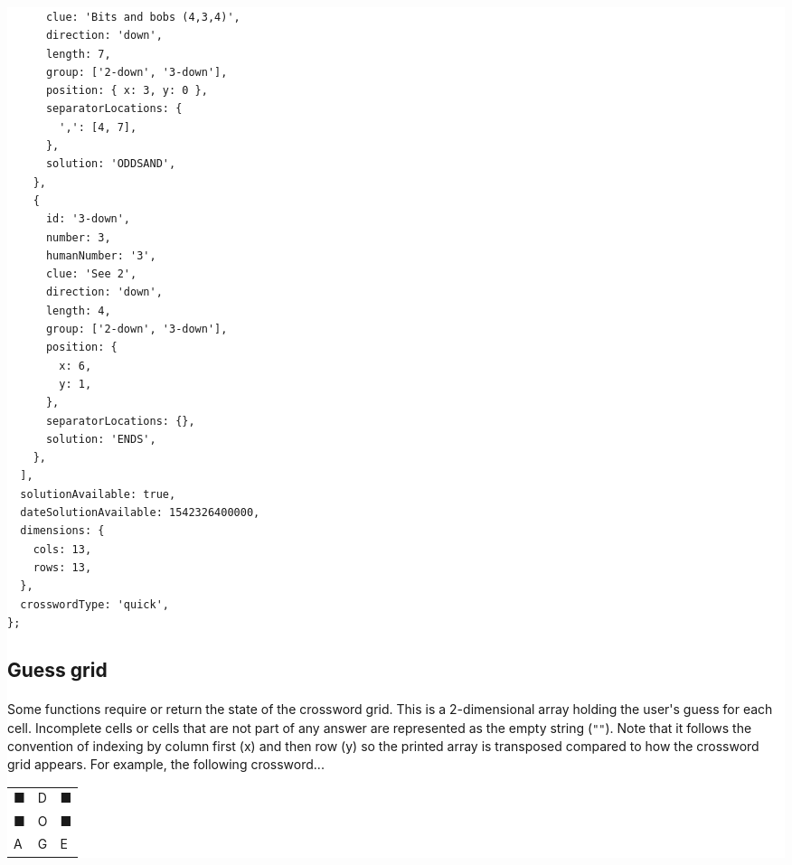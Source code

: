 ```
      clue: 'Bits and bobs (4,3,4)',
      direction: 'down',
      length: 7,
      group: ['2-down', '3-down'],
      position: { x: 3, y: 0 },
      separatorLocations: {
        ',': [4, 7],
      },
      solution: 'ODDSAND',
    },
    {
      id: '3-down',
      number: 3,
      humanNumber: '3',
      clue: 'See 2',
      direction: 'down',
      length: 4,
      group: ['2-down', '3-down'],
      position: {
        x: 6,
        y: 1,
      },
      separatorLocations: {},
      solution: 'ENDS',
    },
  ],
  solutionAvailable: true,
  dateSolutionAvailable: 1542326400000,
  dimensions: {
    cols: 13,
    rows: 13,
  },
  crosswordType: 'quick',
};
```

## Guess grid

Some functions require or return the state of the crossword grid. This is a 2-dimensional array holding the user's guess for each cell. Incomplete cells or cells that are not part of any answer are represented as the empty string (`""`). Note that it follows the convention of indexing by column first (x) and then row (y) so the printed array is transposed compared to how the crossword grid appears. For example, the following crossword...

<table>
  <tr>
    <td>■</td>
    <td>D</td>
    <td>■</td>
  </tr>
  <tr>
    <td>■</td>
    <td>O</td>
    <td>■</td>
  </tr>
  <tr>
    <td>A</td>
    <td>G</td>
    <td>E</td>
  </tr>
</table>
